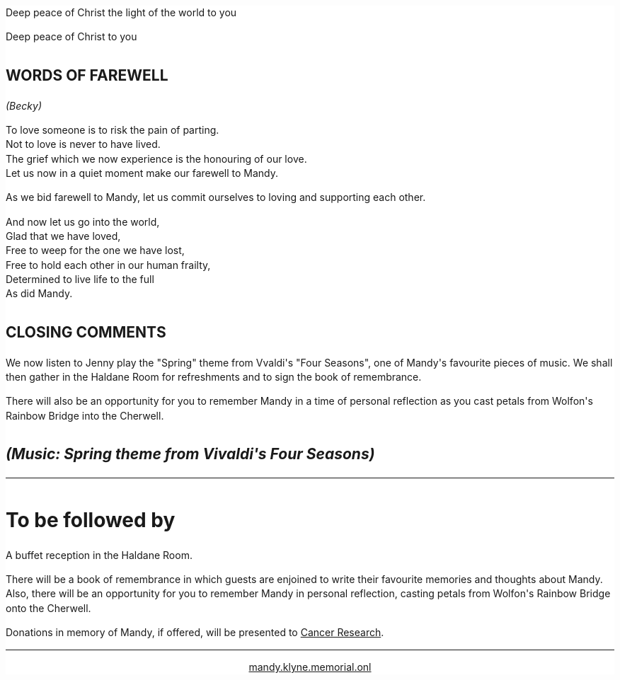 Deep peace of Christ the light of the world to you

Deep peace of Christ to you


## WORDS OF FAREWELL

_(Becky)_

To love someone is to risk the pain of parting.  
Not to love is never to have lived.  
The grief which we now experience is the honouring of our love.  
Let us now in a quiet moment make our farewell to Mandy.

As we bid farewell to Mandy, let us commit ourselves to loving and supporting each other.

And now let us go into the world,  
Glad that we have loved,  
Free to weep for the one we have lost,  
Free to hold each other in our human frailty,  
Determined to live life to the full  
As did Mandy.  


## CLOSING COMMENTS

We now listen to Jenny play the "Spring" theme from Vvaldi's "Four Seasons", one of Mandy's favourite pieces of music.  We shall then gather in the Haldane Room for refreshments and to sign the book of remembrance.

There will also be an opportunity for you to remember Mandy in a time of personal reflection as you cast petals from Wolfon's Rainbow Bridge into the Cherwell.

## _(Music: Spring theme from Vivaldi's Four Seasons)_

----

# To be followed by

A buffet reception in the Haldane Room.

There will be a book of remembrance in which guests are enjoined to write their favourite memories and thoughts about Mandy.  Also, there will be an opportunity for you to remember Mandy in personal reflection, casting petals from Wolfon's Rainbow Bridge onto the Cherwell.

Donations in memory of Mandy, if offered, will be presented to [Cancer Research](http://www.cancerresearchuk.org).

<hr>

<center>
<a href="http://mandy.klyne.memorial.onl/">mandy.klyne.memorial.onl</a>	
</center>
